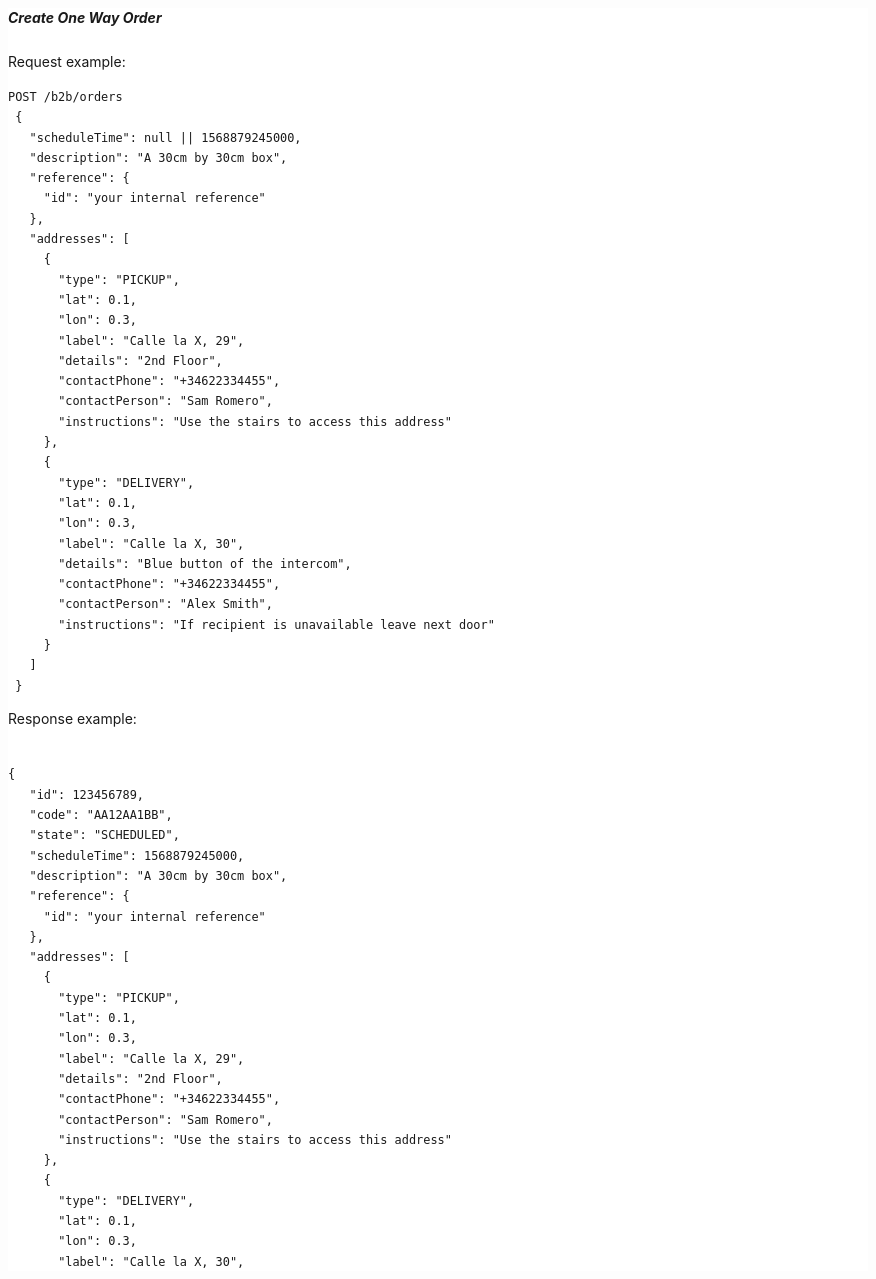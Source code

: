 ##### Create One Way Order

Request example:

```
POST /b2b/orders
 {
   "scheduleTime": null || 1568879245000,
   "description": "A 30cm by 30cm box",
   "reference": {
     "id": "your internal reference"
   },
   "addresses": [
     {
       "type": "PICKUP",
       "lat": 0.1,
       "lon": 0.3,
       "label": "Calle la X, 29",
       "details": "2nd Floor",
       "contactPhone": "+34622334455",
       "contactPerson": "Sam Romero",
       "instructions": "Use the stairs to access this address"
     },
     {
       "type": "DELIVERY",
       "lat": 0.1,
       "lon": 0.3,
       "label": "Calle la X, 30",
       "details": "Blue button of the intercom",
       "contactPhone": "+34622334455",
       "contactPerson": "Alex Smith",
       "instructions": "If recipient is unavailable leave next door"
     }
   ]
 }
```

Response example:

```

{
   "id": 123456789,
   "code": "AA12AA1BB",
   "state": "SCHEDULED",
   "scheduleTime": 1568879245000,
   "description": "A 30cm by 30cm box",
   "reference": {
     "id": "your internal reference"
   },
   "addresses": [
     {
       "type": "PICKUP",
       "lat": 0.1,
       "lon": 0.3,
       "label": "Calle la X, 29",
       "details": "2nd Floor",
       "contactPhone": "+34622334455",
       "contactPerson": "Sam Romero",
       "instructions": "Use the stairs to access this address"
     },
     {
       "type": "DELIVERY",
       "lat": 0.1,
       "lon": 0.3,
       "label": "Calle la X, 30",
```